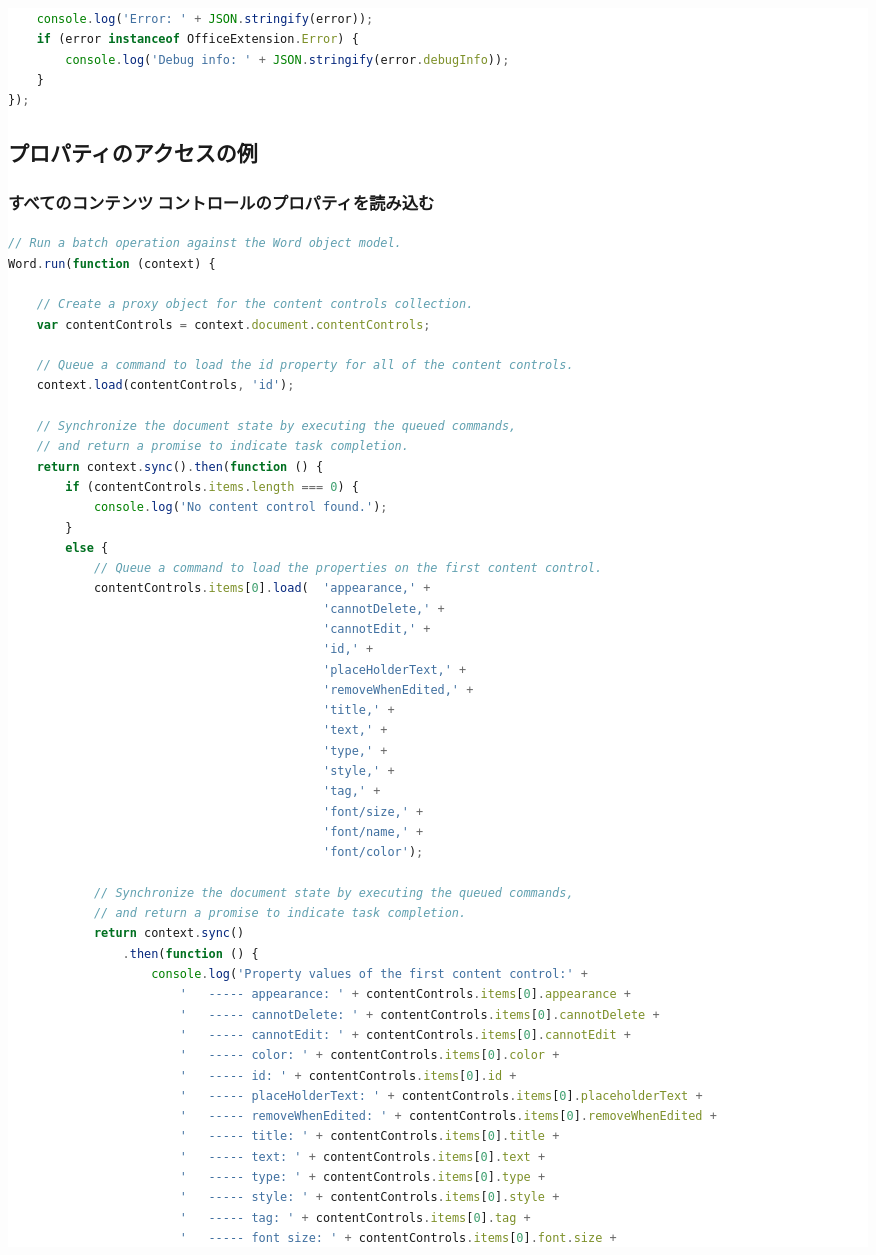 ```js
    console.log('Error: ' + JSON.stringify(error));
    if (error instanceof OfficeExtension.Error) {
        console.log('Debug info: ' + JSON.stringify(error.debugInfo));
    }
});
```

## <a name="property-access-examples"></a>プロパティのアクセスの例

### <a name="load-all-of-the-content-control-properties"></a>すべてのコンテンツ コントロールのプロパティを読み込む
```js
// Run a batch operation against the Word object model.
Word.run(function (context) {
    
    // Create a proxy object for the content controls collection.
    var contentControls = context.document.contentControls;
    
    // Queue a command to load the id property for all of the content controls. 
    context.load(contentControls, 'id');
     
    // Synchronize the document state by executing the queued commands, 
    // and return a promise to indicate task completion.
    return context.sync().then(function () {
        if (contentControls.items.length === 0) {
            console.log('No content control found.');
        }
        else {
            // Queue a command to load the properties on the first content control. 
            contentControls.items[0].load(  'appearance,' +
                                            'cannotDelete,' +
                                            'cannotEdit,' +
                                            'id,' +
                                            'placeHolderText,' +
                                            'removeWhenEdited,' +
                                            'title,' +
                                            'text,' +
                                            'type,' +
                                            'style,' +
                                            'tag,' +
                                            'font/size,' +
                                            'font/name,' +
                                            'font/color');             
        
            // Synchronize the document state by executing the queued commands, 
            // and return a promise to indicate task completion.
            return context.sync()
                .then(function () {
                    console.log('Property values of the first content control:' + 
                        '   ----- appearance: ' + contentControls.items[0].appearance + 
                        '   ----- cannotDelete: ' + contentControls.items[0].cannotDelete +
                        '   ----- cannotEdit: ' + contentControls.items[0].cannotEdit +
                        '   ----- color: ' + contentControls.items[0].color +
                        '   ----- id: ' + contentControls.items[0].id +
                        '   ----- placeHolderText: ' + contentControls.items[0].placeholderText +
                        '   ----- removeWhenEdited: ' + contentControls.items[0].removeWhenEdited +
                        '   ----- title: ' + contentControls.items[0].title +
                        '   ----- text: ' + contentControls.items[0].text +
                        '   ----- type: ' + contentControls.items[0].type +
                        '   ----- style: ' + contentControls.items[0].style +
                        '   ----- tag: ' + contentControls.items[0].tag +
                        '   ----- font size: ' + contentControls.items[0].font.size +
```